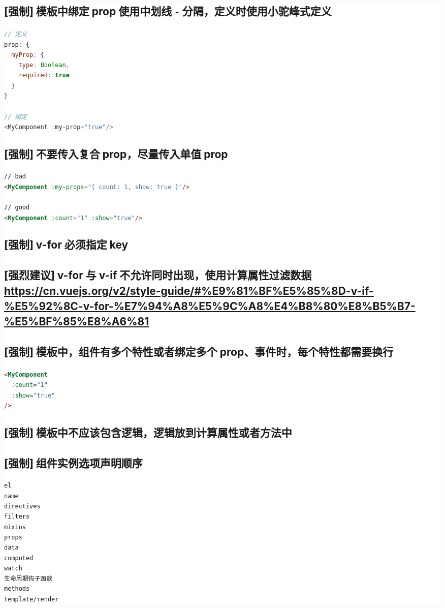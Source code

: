 ## **[强制]** **模板中绑定 prop 使用中划线 `-` 分隔，定义时使用小驼峰式定义**
```javascript
// 定义
prop: {
  myProp: {
    type: Boolean,
    required: true
  }
}

// 绑定
<MyComponent :my-prop="true"/>
```

## **[强制]** **不要传入复合 prop，尽量传入单值 prop**
```html
// bad
<MyComponent :my-props="{ count: 1, show: true }"/>

// good
<MyComponent :count="1" :show="true"/>
```

## **[强制]** **v-for 必须指定 key**

## **[强烈建议]** **v-for 与 v-if 不允许同时出现，使用计算属性过滤数据 https://cn.vuejs.org/v2/style-guide/#%E9%81%BF%E5%85%8D-v-if-%E5%92%8C-v-for-%E7%94%A8%E5%9C%A8%E4%B8%80%E8%B5%B7-%E5%BF%85%E8%A6%81**

## **[强制]** **模板中，组件有多个特性或者绑定多个 prop、事件时，每个特性都需要换行**
```html
<MyComponent 
  :count="1"
  :show="true"
/>
```

## **[强制]** **模板中不应该包含逻辑，逻辑放到计算属性或者方法中**

## **[强制]** **组件实例选项声明顺序**
```
el
name
directives
filters
mixins
props
data
computed
watch
生命周期钩子函数
methods
template/render
```
